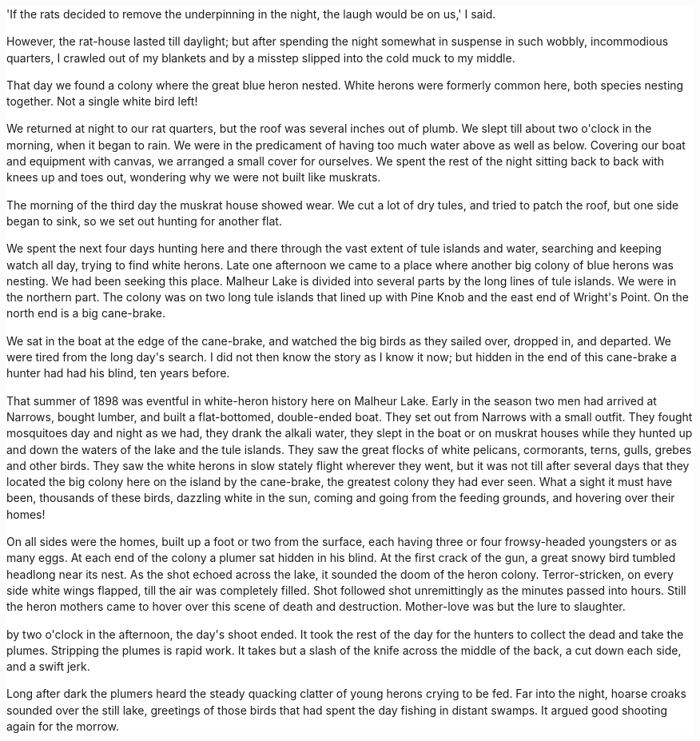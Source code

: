 'If the rats decided to remove the underpinning in the night, the laugh would be on us,' I said. 

However, the rat-house lasted till daylight; but after spending the night somewhat in suspense in such wobbly, incommodious quarters, I crawled out of my blankets and by a misstep slipped into the cold muck to my middle. 

That day we found a colony where the great blue heron nested. White herons were formerly common here, both species nesting together.  Not a single white bird left! 

We returned at night to our rat quarters, but the roof was several inches out of plumb.  We slept till about two o'clock in the morning, when it began to rain.  We were in the predicament of having too much water above as well as below.  Covering our boat and equipment with canvas, we arranged a small cover for ourselves. We spent the rest of the night sitting back to back with knees up and toes out, wondering why we were not built like muskrats. 

The morning of the third day the muskrat house showed wear. We cut a lot of dry tules, and tried to patch the roof, but one side began to sink, so we set out hunting for another flat. 

We spent the next four days hunting here and there through the vast extent of tule islands and water, searching and keeping watch all day, trying to find white herons.  Late one afternoon we came to a place where another big colony of blue herons was nesting.  We had been seeking this place.  Malheur Lake is divided into several parts by the long lines of tule islands.  We were in the northern part.  The colony was on two long tule islands that lined up with Pine Knob and the east end of Wright's Point.  On the north end is a big cane-brake. 

We sat in the boat at the edge of the cane-brake, and watched the big birds as they sailed over, dropped in, and departed.  We were tired from the long day's search.  I did not then know the story as I know it now; but hidden in the end of this cane-brake a hunter had had his blind, ten years before. 

That summer of 1898 was eventful in white-heron history here on Malheur Lake.  Early in the season two men had arrived at Narrows, bought lumber, and built a flat-bottomed, double-ended boat.  They set out from Narrows with a small outfit.  They fought mosquitoes day and night as we had, they drank the alkali water, they slept in the boat or on muskrat houses while they hunted up and down the waters of the lake and the tule islands.  They saw the great flocks of white pelicans, cormorants, terns, gulls, grebes and other birds.  They saw the white herons in slow stately flight wherever they went, but it was not till after several days that they located the big colony here on the island by the cane-brake, the greatest colony they had ever seen.  What a sight it must have been, thousands of these birds, dazzling white in the sun, coming and going from the feeding grounds, and hovering over their homes! 

On all sides were the homes, built up a foot or two from the surface, each having three or four frowsy-headed youngsters or as many eggs.  At each  end of the colony a plumer sat hidden in his blind.  At the first crack of the gun, a great snowy bird tumbled headlong near its nest.  As the shot echoed across the lake, it sounded the doom of the heron colony.  Terror-stricken, on every side white wings flapped, till the air was completely filled. Shot followed shot unremittingly as the minutes passed into hours. Still the heron mothers came to hover over this scene of death and destruction.  Mother-love was but the lure to slaughter. 

by two o'clock in the afternoon, the day's shoot ended.  It took the rest of the day for the hunters to collect the dead and take the plumes.  Stripping the plumes is rapid work.  It takes but a slash of the knife across the middle of the back, a cut down each side, and a swift jerk. 

Long after dark the plumers heard the steady quacking clatter of young herons crying to be fed.  Far into the night, hoarse croaks sounded over the still lake, greetings of those birds that had spent the day fishing in distant swamps.  It argued good shooting again for the morrow. 
